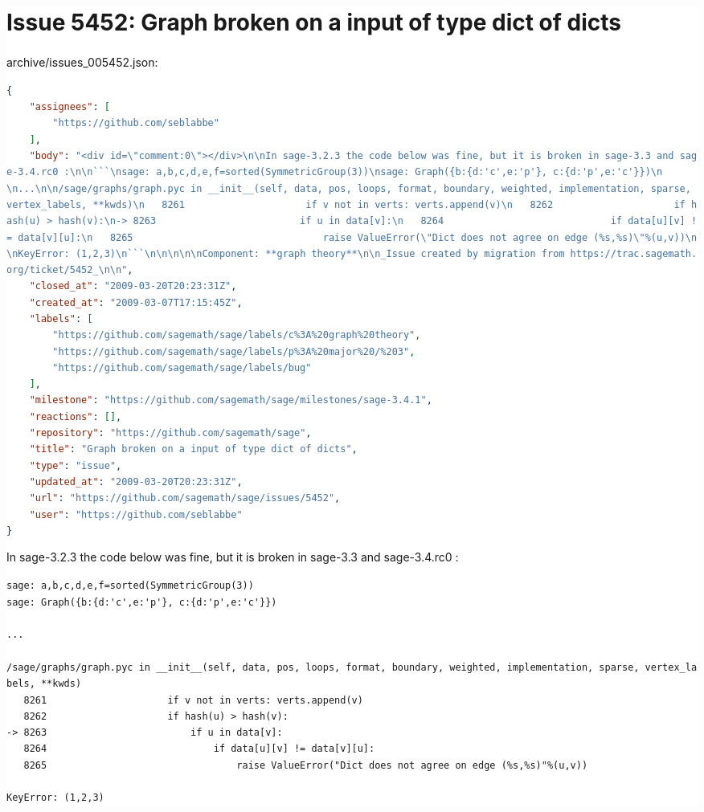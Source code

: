 # Issue 5452: Graph broken on a input of type dict of dicts

archive/issues_005452.json:
```json
{
    "assignees": [
        "https://github.com/seblabbe"
    ],
    "body": "<div id=\"comment:0\"></div>\n\nIn sage-3.2.3 the code below was fine, but it is broken in sage-3.3 and sage-3.4.rc0 :\n\n```\nsage: a,b,c,d,e,f=sorted(SymmetricGroup(3))\nsage: Graph({b:{d:'c',e:'p'}, c:{d:'p',e:'c'}})\n\n...\n\n/sage/graphs/graph.pyc in __init__(self, data, pos, loops, format, boundary, weighted, implementation, sparse, vertex_labels, **kwds)\n   8261                     if v not in verts: verts.append(v)\n   8262                     if hash(u) > hash(v):\n-> 8263                         if u in data[v]:\n   8264                             if data[u][v] != data[v][u]:\n   8265                                 raise ValueError(\"Dict does not agree on edge (%s,%s)\"%(u,v))\n\nKeyError: (1,2,3)\n```\n\n\n\n\nComponent: **graph theory**\n\n_Issue created by migration from https://trac.sagemath.org/ticket/5452_\n\n",
    "closed_at": "2009-03-20T20:23:31Z",
    "created_at": "2009-03-07T17:15:45Z",
    "labels": [
        "https://github.com/sagemath/sage/labels/c%3A%20graph%20theory",
        "https://github.com/sagemath/sage/labels/p%3A%20major%20/%203",
        "https://github.com/sagemath/sage/labels/bug"
    ],
    "milestone": "https://github.com/sagemath/sage/milestones/sage-3.4.1",
    "reactions": [],
    "repository": "https://github.com/sagemath/sage",
    "title": "Graph broken on a input of type dict of dicts",
    "type": "issue",
    "updated_at": "2009-03-20T20:23:31Z",
    "url": "https://github.com/sagemath/sage/issues/5452",
    "user": "https://github.com/seblabbe"
}
```
<div id="comment:0"></div>

In sage-3.2.3 the code below was fine, but it is broken in sage-3.3 and sage-3.4.rc0 :

```
sage: a,b,c,d,e,f=sorted(SymmetricGroup(3))
sage: Graph({b:{d:'c',e:'p'}, c:{d:'p',e:'c'}})

...

/sage/graphs/graph.pyc in __init__(self, data, pos, loops, format, boundary, weighted, implementation, sparse, vertex_labels, **kwds)
   8261                     if v not in verts: verts.append(v)
   8262                     if hash(u) > hash(v):
-> 8263                         if u in data[v]:
   8264                             if data[u][v] != data[v][u]:
   8265                                 raise ValueError("Dict does not agree on edge (%s,%s)"%(u,v))

KeyError: (1,2,3)
```
